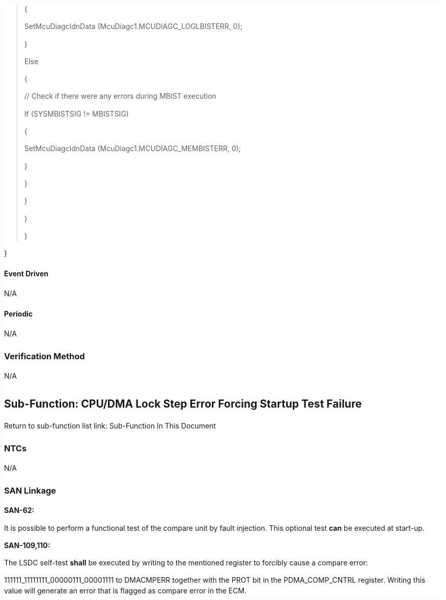 > {
>
> SetMcuDiagcIdnData (McuDiagc1.MCUDIAGC_LOGLBISTERR, 0);
>
> }
>
> Else
>
> {
>
> // Check if there were any errors during MBIST execution
>
> If (SYSMBISTSIG != MBISTSIG)
>
> {
>
> SetMcuDiagcIdnData (McuDiagc1.MCUDIAGC_MEMBISTERR, 0);
>
> }
>
> }
>
> }
>
> }
>
> }

}

#### Event Driven

N/A

#### Periodic

N/A

### Verification Method

N/A

## Sub-Function: CPU/DMA Lock Step Error Forcing Startup Test Failure

Return to sub-function list link: Sub-Function In This Document

### NTCs

N/A

### SAN Linkage

**SAN-62:**

It is possible to perform a functional test of the compare unit by fault
injection. This optional test **can** be executed at start-up.

**SAN-109,110:**

The LSDC self-test **shall** be executed by writing to the mentioned
register to forcibly cause a compare error:

111111_11111111_00000111_00001111 to DMACMPERR together with the PROT
bit in the PDMA_COMP_CNTRL register. Writing this value will generate an
error that is flagged as compare error in the ECM.
